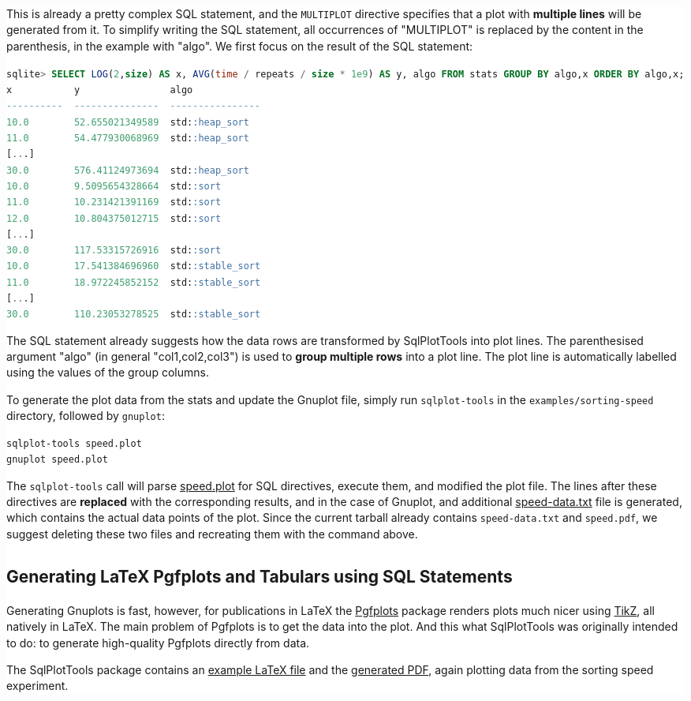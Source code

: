 This is already a pretty complex SQL statement, and the `MULTIPLOT` directive specifies that a plot with **multiple lines** will be generated from it. To simplify writing the SQL statement, all occurrences of "MULTIPLOT" is replaced by the content in the parenthesis, in the example with "algo".  We first focus on the result of the SQL statement:

```sql
sqlite> SELECT LOG(2,size) AS x, AVG(time / repeats / size * 1e9) AS y, algo FROM stats GROUP BY algo,x ORDER BY algo,x;
x           y                algo
----------  ---------------  ----------------
10.0        52.655021349589  std::heap_sort
11.0        54.477930068969  std::heap_sort
[...]
30.0        576.41124973694  std::heap_sort
10.0        9.5095654328664  std::sort
11.0        10.231421391169  std::sort
12.0        10.804375012715  std::sort
[...]
30.0        117.53315726916  std::sort
10.0        17.541384696960  std::stable_sort
11.0        18.972245852152  std::stable_sort
[...]
30.0        110.23053278525  std::stable_sort
```

The SQL statement already suggests how the data rows are transformed by SqlPlotTools into plot lines. The parenthesised argument "algo" (in general "col1,col2,col3") is used to **group multiple rows** into a plot line. The plot line is automatically labelled using the values of the group columns.

To generate the plot data from the stats and update the Gnuplot file, simply run `sqlplot-tools` in the `examples/sorting-speed` directory, followed by `gnuplot`:

```
sqlplot-tools speed.plot
gnuplot speed.plot
```

The `sqlplot-tools` call will parse [speed.plot](examples/sorting-speed/speed.plot) for SQL directives, execute them, and modified the plot file. The lines after these directives are **replaced** with the corresponding results, and in the case of Gnuplot, and additional [speed-data.txt](examples/sorting-speed/speed-data.txt) file is generated, which contains the actual data points of the plot. Since the current tarball already contains `speed-data.txt` and `speed.pdf`, we suggest deleting these two files and recreating them with the command above.

## Generating LaTeX Pgfplots and Tabulars using SQL Statements

Generating Gnuplots is fast, however, for publications in LaTeX the [Pgfplots](http://pgfplots.sourceforge.net/) package renders plots much nicer using [TikZ](http://pgf.sourceforge.net/), all natively in LaTeX. The main problem of Pgfplots is to get the data into the plot. And this what SqlPlotTools was originally intended to do: to generate high-quality Pgfplots directly from data.

The SqlPlotTools package contains an [example LaTeX file](examples/sorting-speed/paper.tex) and the [generated PDF](examples/sorting-speed/paper.pdf), again plotting data from the sorting speed experiment.
